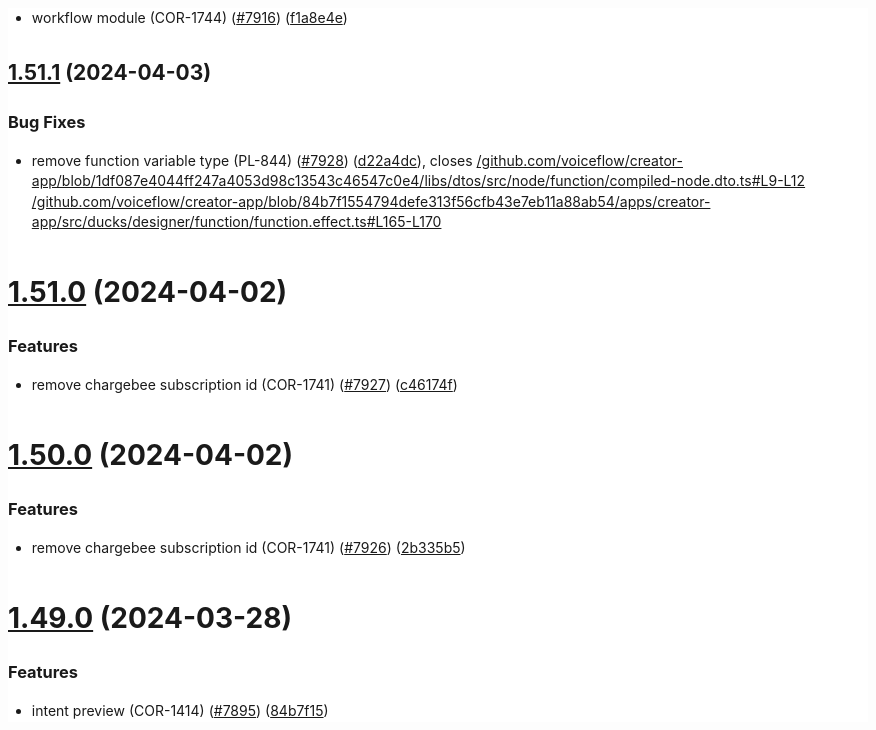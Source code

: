 * workflow module (COR-1744) ([#7916](https://github.com/voiceflow/creator-app/issues/7916)) ([f1a8e4e](https://github.com/voiceflow/creator-app/commit/f1a8e4e5c2ce9659437e558c9dc1bd5df90e45de))

## [1.51.1](https://github.com/voiceflow/creator-app/compare/@voiceflow/dtos@1.51.0...@voiceflow/dtos@1.51.1) (2024-04-03)

### Bug Fixes

* remove function variable type (PL-844) ([#7928](https://github.com/voiceflow/creator-app/issues/7928)) ([d22a4dc](https://github.com/voiceflow/creator-app/commit/d22a4dcafba7d00cdeab5a96725d9f5f91f6d583)), closes [/github.com/voiceflow/creator-app/blob/1df087e4044ff247a4053d98c13543c46547c0e4/libs/dtos/src/node/function/compiled-node.dto.ts#L9-L12](https://github.com//github.com/voiceflow/creator-app/blob/1df087e4044ff247a4053d98c13543c46547c0e4/libs/dtos/src/node/function/compiled-node.dto.ts/issues/L9-L12) [/github.com/voiceflow/creator-app/blob/84b7f1554794defe313f56cfb43e7eb11a88ab54/apps/creator-app/src/ducks/designer/function/function.effect.ts#L165-L170](https://github.com//github.com/voiceflow/creator-app/blob/84b7f1554794defe313f56cfb43e7eb11a88ab54/apps/creator-app/src/ducks/designer/function/function.effect.ts/issues/L165-L170)

# [1.51.0](https://github.com/voiceflow/creator-app/compare/@voiceflow/dtos@1.50.0...@voiceflow/dtos@1.51.0) (2024-04-02)

### Features

* remove chargebee subscription id (COR-1741) ([#7927](https://github.com/voiceflow/creator-app/issues/7927)) ([c46174f](https://github.com/voiceflow/creator-app/commit/c46174fc706b414c850c7c95bdc712f31af3a75c))

# [1.50.0](https://github.com/voiceflow/creator-app/compare/@voiceflow/dtos@1.49.0...@voiceflow/dtos@1.50.0) (2024-04-02)

### Features

* remove chargebee subscription id (COR-1741) ([#7926](https://github.com/voiceflow/creator-app/issues/7926)) ([2b335b5](https://github.com/voiceflow/creator-app/commit/2b335b5fdabb4e8a000e9b381c4dc32f002e4d08))

# [1.49.0](https://github.com/voiceflow/creator-app/compare/@voiceflow/dtos@1.48.0...@voiceflow/dtos@1.49.0) (2024-03-28)

### Features

* intent preview (COR-1414) ([#7895](https://github.com/voiceflow/creator-app/issues/7895)) ([84b7f15](https://github.com/voiceflow/creator-app/commit/84b7f1554794defe313f56cfb43e7eb11a88ab54))
